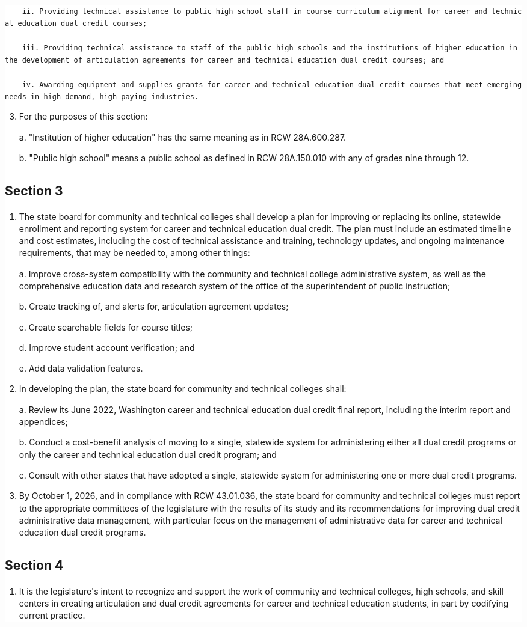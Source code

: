         ii. Providing technical assistance to public high school staff in course curriculum alignment for career and technical education dual credit courses;

        iii. Providing technical assistance to staff of the public high schools and the institutions of higher education in the development of articulation agreements for career and technical education dual credit courses; and

        iv. Awarding equipment and supplies grants for career and technical education dual credit courses that meet emerging needs in high-demand, high-paying industries.

3. For the purposes of this section:

    a. "Institution of higher education" has the same meaning as in RCW 28A.600.287.

    b. "Public high school" means a public school as defined in RCW 28A.150.010 with any of grades nine through 12.

## Section 3
1. The state board for community and technical colleges shall develop a plan for improving or replacing its online, statewide enrollment and reporting system for career and technical education dual credit. The plan must include an estimated timeline and cost estimates, including the cost of technical assistance and training, technology updates, and ongoing maintenance requirements, that may be needed to, among other things:

    a. Improve cross-system compatibility with the community and technical college administrative system, as well as the comprehensive education data and research system of the office of the superintendent of public instruction;

    b. Create tracking of, and alerts for, articulation agreement updates;

    c. Create searchable fields for course titles;

    d. Improve student account verification; and

    e. Add data validation features.

2. In developing the plan, the state board for community and technical colleges shall:

    a. Review its June 2022, Washington career and technical education dual credit final report, including the interim report and appendices;

    b. Conduct a cost-benefit analysis of moving to a single, statewide system for administering either all dual credit programs or only the career and technical education dual credit program; and

    c. Consult with other states that have adopted a single, statewide system for administering one or more dual credit programs.

3. By October 1, 2026, and in compliance with RCW 43.01.036, the state board for community and technical colleges must report to the appropriate committees of the legislature with the results of its study and its recommendations for improving dual credit administrative data management, with particular focus on the management of administrative data for career and technical education dual credit programs.

## Section 4
1. It is the legislature's intent to recognize and support the work of community and technical colleges, high schools, and skill centers in creating articulation and dual credit agreements for career and technical education students, in part by codifying current practice.
